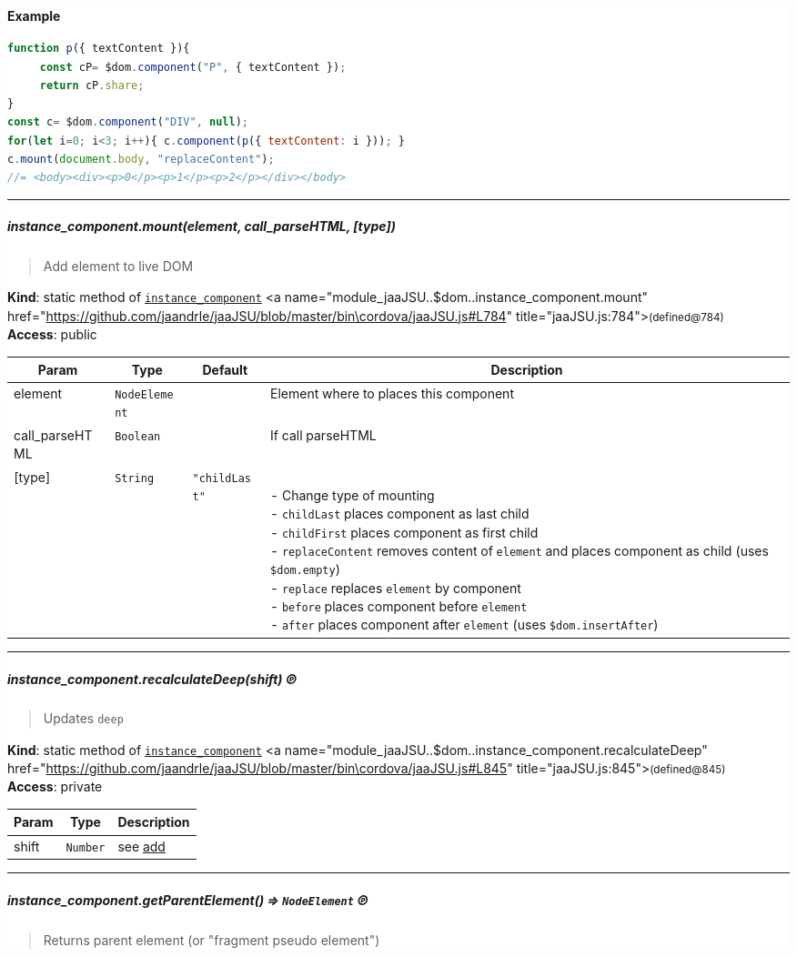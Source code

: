 **Example**  
```js
function p({ textContent }){
     const cP= $dom.component("P", { textContent });
     return cP.share;
}
const c= $dom.component("DIV", null);
for(let i=0; i<3; i++){ c.component(p({ textContent: i })); }
c.mount(document.body, "replaceContent");
//= <body><div><p>0</p><p>1</p><p>2</p></div></body>
```

* * *

<a name="module_jaaJSU..$dom..instance_component.mount"></a>

##### instance_component.mount(element, call_parseHTML, [type])
>Add element to live DOM

**Kind**: static method of [<code>instance\_component</code>](#module_jaaJSU..$dom..instance_component) <a name="module_jaaJSU..$dom..instance_component.mount" href="https://github.com/jaandrle/jaaJSU/blob/master/bin\cordova/jaaJSU.js#L784" title="jaaJSU.js:784"><small>(defined@784)</small></a>  
**Access**: public  

| Param | Type | Default | Description |
| --- | --- | --- | --- |
| element | <code>NodeElement</code> |  | Element where to places this component |
| call_parseHTML | <code>Boolean</code> |  | If call parseHTML |
| [type] | <code>String</code> | <code>&quot;childLast&quot;</code> | <br/>- Change type of mounting  <br/>- `childLast` places component as last child  <br/>- `childFirst` places component as first child  <br/>- `replaceContent` removes content of `element` and places component as child (uses `$dom.empty`)  <br/>- `replace` replaces `element` by component  <br/>- `before` places component before `element`  <br/>- `after` places component after `element` (uses `$dom.insertAfter`) |


* * *

<a name="module_jaaJSU..$dom..instance_component.recalculateDeep"></a>

##### instance_component.recalculateDeep(shift) ℗
>Updates `deep`

**Kind**: static method of [<code>instance\_component</code>](#module_jaaJSU..$dom..instance_component) <a name="module_jaaJSU..$dom..instance_component.recalculateDeep" href="https://github.com/jaandrle/jaaJSU/blob/master/bin\cordova/jaaJSU.js#L845" title="jaaJSU.js:845"><small>(defined@845)</small></a>  
**Access**: private  

| Param | Type | Description |
| --- | --- | --- |
| shift | <code>Number</code> | see [add](#module_jaaJSU..$dom..instance_component.add) |


* * *

<a name="module_jaaJSU..$dom..instance_component.getParentElement"></a>

##### instance_component.getParentElement() ⇒ <code>NodeElement</code> ℗
>Returns parent element (or "fragment pseudo element")
